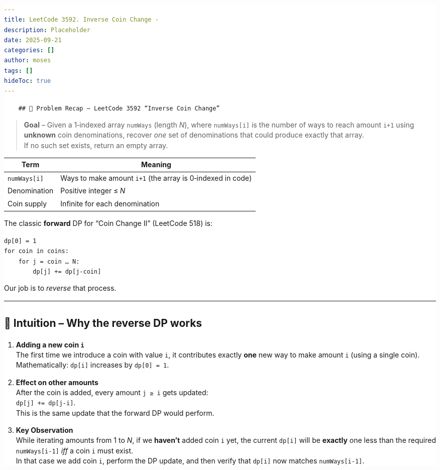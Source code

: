```yaml
---
title: LeetCode 3592. Inverse Coin Change - 
description: Placeholder
date: 2025-09-21
categories: []
author: moses
tags: []
hideToc: true
---
```

        ## 🔎 Problem Recap – LeetCode 3592 “Inverse Coin Change”

> **Goal** – Given a 1‑indexed array `numWays` (length *N*), where `numWays[i]` is the number of ways to reach amount `i+1` using **unknown** coin denominations, recover *one* set of denominations that could produce exactly that array.  
> If no such set exists, return an empty array.

| Term | Meaning |
|------|---------|
| `numWays[i]` | Ways to make amount `i+1` (the array is 0‑indexed in code) |
| Denomination | Positive integer ≤ *N* |
| Coin supply | Infinite for each denomination |

The classic **forward** DP for “Coin Change II” (LeetCode 518) is:

```text
dp[0] = 1
for coin in coins:
    for j = coin … N:
        dp[j] += dp[j-coin]
```

Our job is to *reverse* that process.

---

## 🧠 Intuition – Why the reverse DP works

1. **Adding a new coin `i`**  
   The first time we introduce a coin with value `i`, it contributes exactly **one** new way to make amount `i` (using a single coin).  
   Mathematically: `dp[i]` increases by `dp[0] = 1`.

2. **Effect on other amounts**  
   After the coin is added, every amount `j ≥ i` gets updated:  
   `dp[j] += dp[j-i]`.  
   This is the same update that the forward DP would perform.

3. **Key Observation**  
   While iterating amounts from 1 to *N*, if we **haven’t** added coin `i` yet, the current `dp[i]` will be **exactly** one less than the required `numWays[i-1]` *iff* a coin `i` must exist.  
   In that case we add coin `i`, perform the DP update, and then verify that `dp[i]` now matches `numWays[i-1]`.
